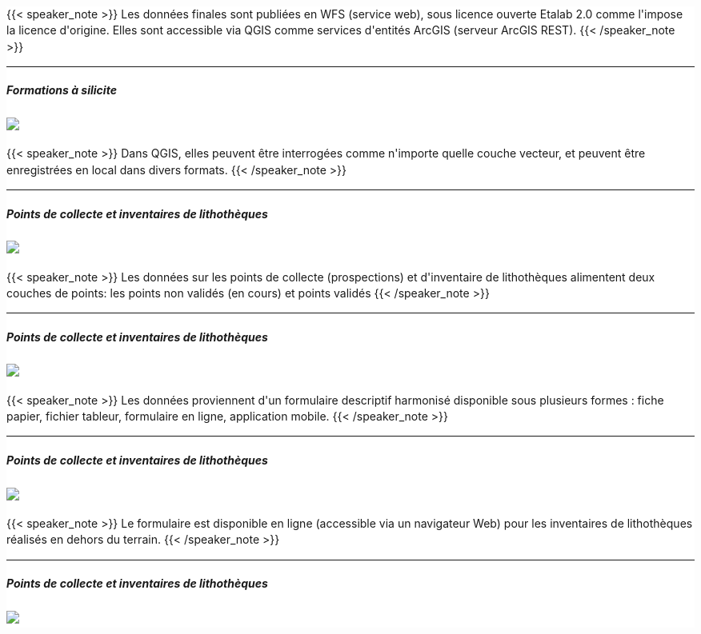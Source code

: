 {{< speaker_note >}}
Les données finales sont publiées en WFS (service web), sous licence ouverte Etalab 2.0 comme l'impose la licence d'origine. Elles sont accessible via QGIS comme services d'entités ArcGIS (serveur ArcGIS REST).
{{< /speaker_note >}}

---

##### Formations à silicite

![](albums/docsoc/docsoc_carto7.png)

{{< speaker_note >}}
Dans QGIS, elles peuvent être interrogées comme n'importe quelle couche vecteur, et peuvent être enregistrées en local dans divers formats. 
{{< /speaker_note >}}

---

##### Points de collecte et inventaires de lithothèques

![](albums/docsoc/docsoc_carto8.png)

{{< speaker_note >}}
Les données sur les points de collecte (prospections) et d'inventaire de lithothèques alimentent deux couches de points: les points non validés (en cours) et points validés
{{< /speaker_note >}}

---

##### Points de collecte et inventaires de lithothèques

![](albums/docsoc/docsoc_formulaire1.png)

{{< speaker_note >}}
Les données proviennent d'un formulaire descriptif harmonisé disponible sous plusieurs formes : fiche papier, fichier tableur, formulaire en ligne, application mobile.
{{< /speaker_note >}}

---

##### Points de collecte et inventaires de lithothèques

![](albums/docsoc/docsoc_formulaire2.png)

{{< speaker_note >}}
Le formulaire est disponible en ligne (accessible via un navigateur Web) pour les inventaires de lithothèques réalisés en dehors du terrain.
{{< /speaker_note >}}

---

##### Points de collecte et inventaires de lithothèques

![](albums/docsoc/docsoc_survey123_1.png)
